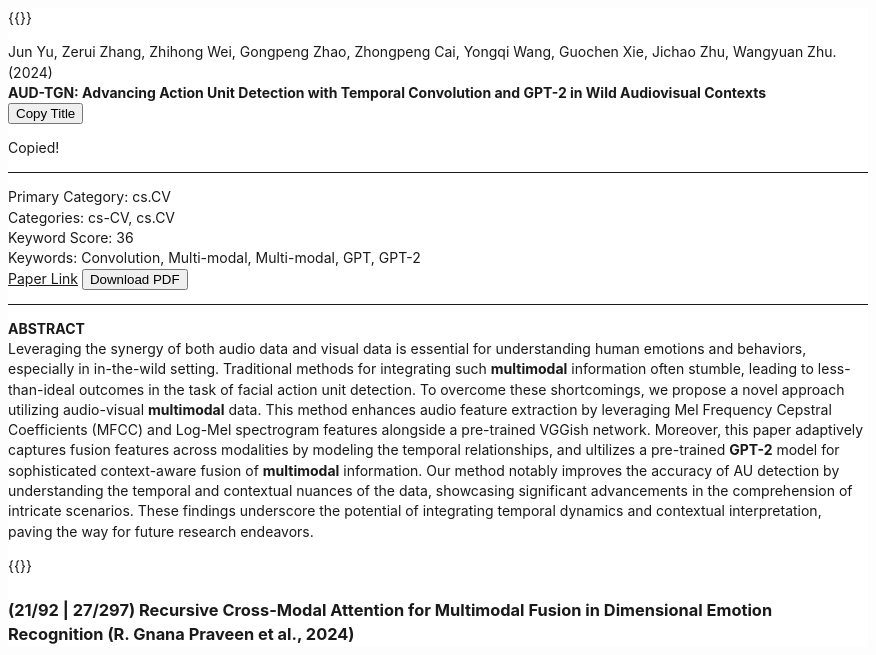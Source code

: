 {{<citation>}}

Jun Yu, Zerui Zhang, Zhihong Wei, Gongpeng Zhao, Zhongpeng Cai, Yongqi Wang, Guochen Xie, Jichao Zhu, Wangyuan Zhu. (2024)  
**AUD-TGN: Advancing Action Unit Detection with Temporal Convolution and GPT-2 in Wild Audiovisual Contexts**
<br/>
<button class="copy-to-clipboard" title="AUD-TGN: Advancing Action Unit Detection with Temporal Convolution and GPT-2 in Wild Audiovisual Contexts" index=26>
  <span class="copy-to-clipboard-item">Copy Title<span>
</button>
<div class="toast toast-copied toast-index-26 align-items-center text-bg-secondary border-0 position-absolute top-0 end-0" role="alert" aria-live="assertive" aria-atomic="true">
  <div class="d-flex">
    <div class="toast-body">
      Copied!
    </div>
  </div>
</div>

---
Primary Category: cs.CV  
Categories: cs-CV, cs.CV  
Keyword Score: 36  
Keywords: Convolution, Multi-modal, Multi-modal, GPT, GPT-2  
<a type="button" class="btn btn-outline-primary" href="http://arxiv.org/abs/2403.13678v1" target="_blank" >Paper Link</a>
<button type="button" class="btn btn-outline-primary download-pdf" url="https://arxiv.org/pdf/2403.13678v1.pdf" filename="2403.13678v1.pdf">Download PDF</button>

---


**ABSTRACT**  
Leveraging the synergy of both audio data and visual data is essential for understanding human emotions and behaviors, especially in in-the-wild setting. Traditional methods for integrating such <b>multimodal</b> information often stumble, leading to less-than-ideal outcomes in the task of facial action unit detection. To overcome these shortcomings, we propose a novel approach utilizing audio-visual <b>multimodal</b> data. This method enhances audio feature extraction by leveraging Mel Frequency Cepstral Coefficients (MFCC) and Log-Mel spectrogram features alongside a pre-trained VGGish network. Moreover, this paper adaptively captures fusion features across modalities by modeling the temporal relationships, and ultilizes a pre-trained <b>GPT-2</b> model for sophisticated context-aware fusion of <b>multimodal</b> information. Our method notably improves the accuracy of AU detection by understanding the temporal and contextual nuances of the data, showcasing significant advancements in the comprehension of intricate scenarios. These findings underscore the potential of integrating temporal dynamics and contextual interpretation, paving the way for future research endeavors.

{{</citation>}}


### (21/92 | 27/297) Recursive Cross-Modal Attention for Multimodal Fusion in Dimensional Emotion Recognition (R. Gnana Praveen et al., 2024)
